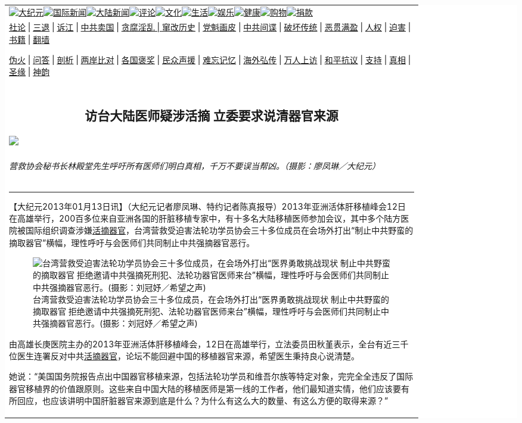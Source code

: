<a name="1" id="1" target="_blank"></a><span id="1"></span>
<table border="0"><tr><td colspan="2" VALIGN=TOP><a href="https://github.com/asdfghy6/djy/blob/master/gb/nsc413.md#1"><img src="https://raw.githubusercontent.com/asdfghy6/1/master/t/djy/1.jpg" title="大纪元"></a><a href="https://github.com/asdfghy6/djy/blob/master/gb/n24hr.md#1"><img src="https://raw.githubusercontent.com/asdfghy6/1/master/t/djy/3.jpg" title="国际新闻"></a><a href="https://github.com/asdfghy6/djy/blob/master/gb/nsc413.md#1"><img src="https://raw.githubusercontent.com/asdfghy6/1/master/t/djy/4.jpg" title="大陆新闻"></a><a href="https://github.com/asdfghy6/djy/blob/master/gb/news392.md#1"><img src="https://raw.githubusercontent.com/asdfghy6/1/master/t/djy/5.jpg" title="评论"></a><a href="https://github.com/asdfghy6/djy/blob/master/gb/news2007.md#1"><img src="https://raw.githubusercontent.com/asdfghy6/1/master/t/djy/6.jpg" title="文化"></a><a href="https://github.com/asdfghy6/djy/blob/master/gb/news2008.md#1"><img src="https://raw.githubusercontent.com/asdfghy6/1/master/t/djy/7.jpg" title="生活"></a><a href="https://github.com/asdfghy6/djy/blob/master/gb/ncyule.md#1"><img src="https://raw.githubusercontent.com/asdfghy6/1/master/t/djy/8.jpg" title="娱乐"></a><a href="https://github.com/asdfghy6/djy/blob/master/gb/nsc1002.md#1"><img src="https://raw.githubusercontent.com/asdfghy6/1/master/t/djy/9.jpg" title="健康"><a href="https://www.youlucky.com"><img src="https://raw.githubusercontent.com/asdfghy6/1/master/t/djy/10.jpg" title="购物"></a><a href="https://www.supportepoch.org/donation?utm_medium=epochtimes&utm_source=referral&utm_campaign=donate_button_djyhomepage"><img src="https://raw.githubusercontent.com/asdfghy6/1/master/t/djy/12.jpg" title="捐款"></a></td></tr>
<tr><td colspan="2" VALIGN=TOP><a target="_blank" href="https://git.io/fjCRf">社论</a> | <a target="_blank" href="https://github.com/asdfghy6/djy/blob/master/gb/nf5657.md#1">三退</a> | <a target="_blank" href="https://github.com/asdfghy6/djy/blob/master/gb/nf6123.md#1">诉江</a> | <a target="_blank" href="https://github.com/asdfghy6/djy/blob/master/gb/nf1176117.md#1">中共卖国</a> | <a target="_blank" href="https://github.com/asdfghy6/djy/blob/master/gb/nf5773.md#1">贪腐淫乱 | <a target="_blank" href="https://github.com/asdfghy6/djy/blob/master/gb/nf1176115.md#1">窜改历史</a> | <a target="_blank" href="https://github.com/asdfghy6/djy/blob/master/gb/nf1176107.md#1">党魁画皮</a> | <a target="_blank" href="https://github.com/asdfghy6/djy/blob/master/gb/nf1320400.md#1">中共间谍</a> | <a target="_blank" href="https://github.com/asdfghy6/djy/blob/master/gb/nf1176114.md#1">破坏传统</a> | <a target="_blank" href="https://github.com/asdfghy6/djy/blob/master/gb/nf5287.md#1">恶贯满盈</a> | <a target="_blank" href="https://github.com/asdfghy6/djy/blob/master/gb/ncid278.md#1">人权</a> | <a target="_blank" href="https://github.com/asdfghy6/djy/blob/master/gb/nf1176111.md#1">迫害</a> | <a target="_blank" href="https://github.com/asdfghy6/djy/blob/master/gb/nf1235328.md#1">书籍</a> | <a target="_blank" href="https://github.com/asdfghy6/fq/blob/master/README.md?zsrh#1">翻墙</a></p><p><a target="_blank" href="https://github.com/asdfghy6/djy/blob/master/gb/nf5562.md#1">伪火</a> | <a target="_blank" href="https://github.com/asdfghy6/djy/blob/master/gb/nf4378.md#1">问答</a> | <a target="_blank" href="https://github.com/asdfghy6/djy/blob/master/gb/nf5792.md#1">剖析</a> | <a target="_blank" href="https://github.com/asdfghy6/djy/blob/master/gb/nf5735.md#1">两岸比对</a> | <a target="_blank" href="https://github.com/asdfghy6/djy/blob/master/gb/nf6119.md#1">各国褒奖</a> | <a target="_blank" href="https://github.com/asdfghy6/djy/blob/master/gb/nf6120.md#1">民众声援</a> | <a target="_blank" href="https://github.com/asdfghy6/djy/blob/master/gb/nf1188594.md#1">难忘记忆</a> | <a target="_blank" href="https://github.com/asdfghy6/djy/blob/master/gb/nf3180.md#1">海外弘传</a> | <a target="_blank" href="https://github.com/asdfghy6/djy/blob/master/gb/nf5410.md#1">万人上访</a> | <a target="_blank" href="https://github.com/asdfghy6/ntdtv/blob/master/gb/prog1530_1.md#1">和平抗议</a> | <a target="_blank" href="https://github.com/asdfghy6/djy/blob/master/gb/nf4386.md#1">支持</a> | <a target="_blank" href="https://github.com/asdfghy6/djy/blob/master/gb/nf4389.md#1">真相</a> | <a target="_blank" href="https://github.com/asdfghy6/djy/blob/master/gb/nf5790.md#1">圣缘</a> | <a target="_blank" href="https://github.com/asdfghy6/djy/blob/master/gb/nf4786.md#1">神韵</a></td></tr>
<tr><td VALIGN=TOP width="626"><h2 align=center>访台大陆医师疑涉活摘 立委要求说清器官来源</h2>
<img src="http://i.epochtimes.com/assets/uploads/2013/01/1301130401171538-600x400.jpg" />
<h6>营救协会秘书长林殿堂先生呼吁所有医师们明白真相，千万不要误当帮凶。（摄影：廖凤琳／大纪元）
</h6>
<hr>
<p>【大纪元2013年01月13日讯】（大纪元记者廖凤琳、特约记者陈真报导）2013年亚洲活体肝移植峰会12日在高雄举行，200百多位来自亚洲各国的肝脏移植专家中，有十多名大陆移植医师参加会议，其中多个陆方医院被国际组织调查涉嫌<a href="https://github.com/asdfghy6/djy/blob/master/gb/tag/%E6%B4%BB%E6%91%98%E5%99%A8%E5%AE%98.md">活摘器官</a>，台湾营救受迫害法轮功学员协会三十多位成员在会场外打出“制止中共野蛮的摘取器官”横幅，理性呼吁与会医师们共同制止中共强摘器官恶行。<br />
	<figure id="attachment_6670655" style="width: 600px" class="wp-caption aligncenter"><img src="http://i.epochtimes.com/assets/uploads/2013/01/1301130401421538-600x450.jpg" alt="台湾营救受迫害法轮功学员协会三十多位成员，在会场外打出“医界勇敢挑战现状 制止中共野蛮的摘取器官 拒绝邀请中共强摘死刑犯、法轮功器官医师来台”横幅，理性呼吁与会医师们共同制止中共强摘器官恶行。(摄影：刘冠妤／希望之声)" title="台湾营救受迫害法轮功学员协会三十多位成员，在会场外打出“医界勇敢挑战现状 制止中共野蛮的摘取器官 拒绝邀请中共强摘死刑犯、法轮功器官医师来台”横幅，理性呼吁与会医师们共同制止中共强摘器官恶行。(摄影：刘冠妤／希望之声)" width="600" b="450"
	class="size-large wp-image-6670655" /></a><figcaption class="wp-caption-text">台湾营救受迫害法轮功学员协会三十多位成员，在会场外打出“医界勇敢挑战现状 制止中共野蛮的摘取器官 拒绝邀请中共强摘死刑犯、法轮功器官医师来台”横幅，理性呼吁与会医师们共同制止中共强摘器官恶行。(摄影：刘冠妤／希望之声)</figcaption></figure></p>
<p>由高雄长庚医院主办的2013年亚洲活体肝移植峰会，12日在高雄举行，立法委员田秋堇表示，全台有近三千位医生连署反对中共<a href="https://github.com/asdfghy6/djy/blob/master/gb/tag/%E6%B4%BB%E6%91%98%E5%99%A8%E5%AE%98.md">活摘器官</a>，论坛不能回避中国的移植器官来源，希望医生秉持良心说清楚。</p>
<p>她说：“美国国务院报告点出中国器官移植来源，包括法轮功学员和维吾尔族等特定对象，完完全全违反了国际器官移植界的价值跟原则。这些来自中国大陆的移植医师是第一线的工作者，他们最知道实情，他们应该要有所回应，也应该讲明中国肝脏器官来源到底是什么？为什么有这么大的数量、有这么方便的取得来源？”</p>